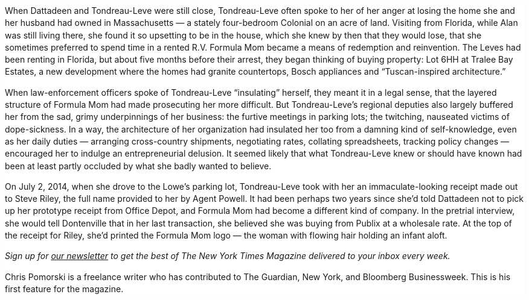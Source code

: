 When Dattadeen and Tondreau-Leve were still close, Tondreau-Leve often
spoke to her of her anger at losing the home she and her husband had
owned in Massachusetts — a stately four-bedroom Colonial on an acre of
land. Visiting from Florida, while Alan was still living there, she
found it so upsetting to be in the house, which she knew by then that
they would lose, that she sometimes preferred to spend time in a rented
R.V. Formula Mom became a means of redemption and reinvention. The Leves
had been renting in Florida, but about five months before their arrest,
they began thinking of buying property: Lot 6HH at Tralee Bay Estates, a
new development where the homes had granite countertops, Bosch
appliances and “Tuscan-inspired architecture.”

When law-enforcement officers spoke of Tondreau-Leve “insulating”
herself, they meant it in a legal sense, that the layered structure of
Formula Mom had made prosecuting her more difficult. But Tondreau-Leve’s
regional deputies also largely buffered her from the sad, grimy
underpinnings of her business: the furtive meetings in parking lots; the
twitching, nauseated victims of dope-sickness. In a way, the
architecture of her organization had insulated her too from a damning
kind of self-knowledge, even as her daily duties — arranging
cross-country shipments, negotiating rates, collating spreadsheets,
tracking policy changes — encouraged her to indulge an entrepreneurial
delusion. It seemed likely that what Tondreau-Leve knew or should have
known had been at least partly occluded by what she badly wanted to
believe.

On July 2, 2014, when she drove to the Lowe’s parking lot, Tondreau-Leve
took with her an immaculate-looking receipt made out to Steve Riley, the
full name provided to her by Agent Powell. It had been perhaps two years
since she’d told Dattadeen not to pick up her prototype receipt from
Office Depot, and Formula Mom had become a different kind of company. In
the pretrial interview, she would tell Dontenville that in her last
transaction, she believed she was buying from Publix at a wholesale
rate. At the top of the receipt for Riley, she’d printed the Formula Mom
logo — the woman with flowing hair holding an infant aloft.

</div>

<div class="rad-article-credits">

*Sign up for* [*our
newsletter*](http://www.nytimes3xbfgragh.onion/newsletters/magazine) *to
get the best of The New York Times Magazine delivered to your inbox
every week.*

Chris Pomorski is a freelance writer who has contributed to The
Guardian, New York, and Bloomberg Businessweek. This is his first
feature for the
    magazine.

</div>

</div>

<div class="rad-series-box">
